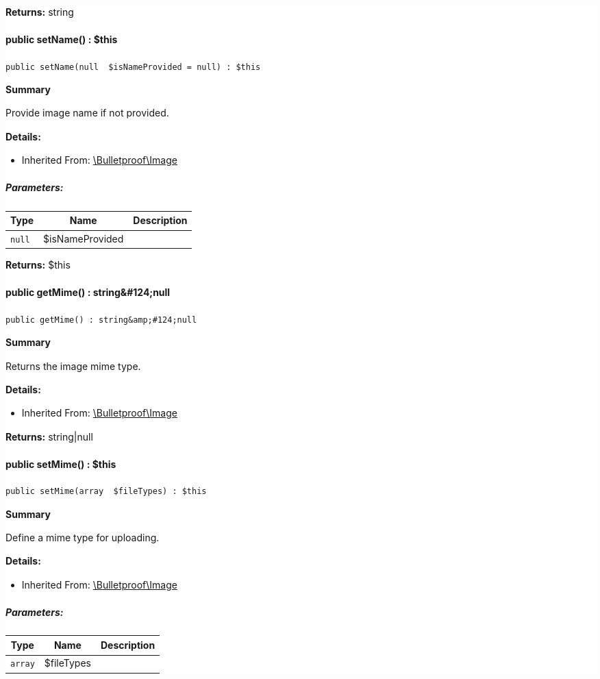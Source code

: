 **Returns:** string


<a name="method_setName" class="anchor"></a>
#### public setName() : $this

```
public setName(null  $isNameProvided = null) : $this
```

**Summary**

Provide image name if not provided.

**Details:**
* Inherited From: [\Bulletproof\Image](../classes/Bulletproof.Image.md)
##### Parameters:
| Type | Name | Description |
| ---- | ---- | ----------- |
| <code>null</code> | $isNameProvided  |  |

**Returns:** $this


<a name="method_getMime" class="anchor"></a>
#### public getMime() : string&amp;#124;null

```
public getMime() : string&amp;#124;null
```

**Summary**

Returns the image mime type.

**Details:**
* Inherited From: [\Bulletproof\Image](../classes/Bulletproof.Image.md)

**Returns:** string&#124;null


<a name="method_setMime" class="anchor"></a>
#### public setMime() : $this

```
public setMime(array  $fileTypes) : $this
```

**Summary**

Define a mime type for uploading.

**Details:**
* Inherited From: [\Bulletproof\Image](../classes/Bulletproof.Image.md)
##### Parameters:
| Type | Name | Description |
| ---- | ---- | ----------- |
| <code>array</code> | $fileTypes  |  |
